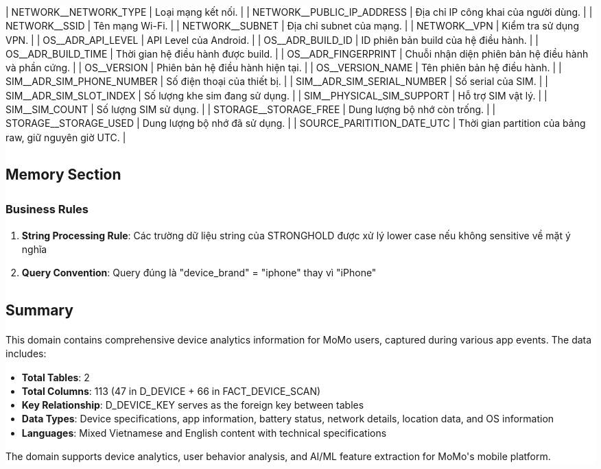 | NETWORK__NETWORK_TYPE | Loại mạng kết nối. |
| NETWORK__PUBLIC_IP_ADDRESS | Địa chỉ IP công khai của người dùng. |
| NETWORK__SSID | Tên mạng Wi-Fi. |
| NETWORK__SUBNET | Địa chỉ subnet của mạng. |
| NETWORK__VPN | Kiểm tra sử dụng VPN. |
| OS__ADR_API_LEVEL | API Level của Android. |
| OS__ADR_BUILD_ID | ID phiên bản build của hệ điều hành. |
| OS__ADR_BUILD_TIME | Thời gian hệ điều hành được build. |
| OS__ADR_FINGERPRINT | Chuỗi nhận diện phiên bản hệ điều hành và phần cứng. |
| OS__VERSION | Phiên bản hệ điều hành hiện tại. |
| OS__VERSION_NAME | Tên phiên bản hệ điều hành. |
| SIM__ADR_SIM_PHONE_NUMBER | Số điện thoại của thiết bị. |
| SIM__ADR_SIM_SERIAL_NUMBER | Số serial của SIM. |
| SIM__ADR_SIM_SLOT_INDEX | Số lượng khe sim đang sử dụng. |
| SIM__PHYSICAL_SIM_SUPPORT | Hỗ trợ SIM vật lý. |
| SIM__SIM_COUNT | Số lượng SIM sử dụng. |
| STORAGE__STORAGE_FREE | Dung lượng bộ nhớ còn trống. |
| STORAGE__STORAGE_USED | Dung lượng bộ nhớ đã sử dụng. |
| SOURCE_PARITITION_DATE_UTC | Thời gian partition của bảng raw, giữ nguyên giờ UTC. |

## Memory Section

### Business Rules

1. **String Processing Rule**: Các trường dữ liệu string của STRONGHOLD được xử lý lower case nếu không sensitive về mặt ý nghĩa

2. **Query Convention**: Query đúng là "device_brand" = "iphone" thay vì "iPhone"

## Summary

This domain contains comprehensive device analytics information for MoMo users, captured during various app events. The data includes:

- **Total Tables**: 2
- **Total Columns**: 113 (47 in D_DEVICE + 66 in FACT_DEVICE_SCAN)
- **Key Relationship**: D_DEVICE_KEY serves as the foreign key between tables
- **Data Types**: Device specifications, app information, battery status, network details, location data, and OS information
- **Languages**: Mixed Vietnamese and English content with technical specifications

The domain supports device analytics, user behavior analysis, and AI/ML feature extraction for MoMo's mobile platform.